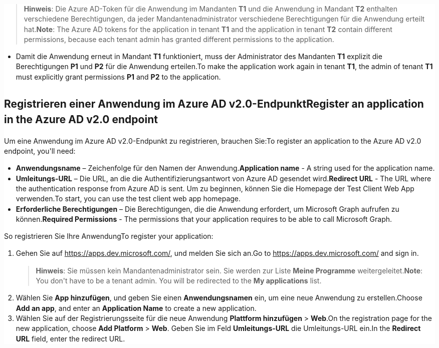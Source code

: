 ><span data-ttu-id="37cc4-149">**Hinweis**: Die Azure AD-Token für die Anwendung im Mandanten **T1** und die Anwendung in Mandant **T2** enthalten verschiedene Berechtigungen, da jeder Mandantenadministrator verschiedene Berechtigungen für die Anwendung erteilt hat.</span><span class="sxs-lookup"><span data-stu-id="37cc4-149">**Note**: The Azure AD tokens for the application in tenant **T1** and the application in tenant **T2** contain different permissions, because each tenant admin has granted different permissions to the application.</span></span>

- <span data-ttu-id="37cc4-150">Damit die Anwendung erneut in Mandant **T1** funktioniert, muss der Administrator des Mandanten **T1** explizit die Berechtigungen **P1** und **P2** für die Anwendung erteilen.</span><span class="sxs-lookup"><span data-stu-id="37cc4-150">To make the application work again in tenant **T1**, the admin of tenant **T1** must explicitly grant permissions **P1** and **P2** to the application.</span></span>

## <a name="register-an-application-in-the-azure-ad-v20-endpoint"></a><span data-ttu-id="37cc4-151">Registrieren einer Anwendung im Azure AD v2.0-Endpunkt</span><span class="sxs-lookup"><span data-stu-id="37cc4-151">Register an application in the Azure AD v2.0 endpoint</span></span>

<span data-ttu-id="37cc4-152">Um eine Anwendung im Azure AD v2.0-Endpunkt zu registrieren, brauchen Sie:</span><span class="sxs-lookup"><span data-stu-id="37cc4-152">To register an application to the Azure AD v2.0 endpoint, you'll need:</span></span>

- <span data-ttu-id="37cc4-153">**Anwendungsname** – Zeichenfolge für den Namen der Anwendung.</span><span class="sxs-lookup"><span data-stu-id="37cc4-153">**Application name** - A string used for the application name.</span></span>
- <span data-ttu-id="37cc4-154">**Umleitungs-URL** – Die URL, an die die Authentifizierungsantwort von Azure AD gesendet wird.</span><span class="sxs-lookup"><span data-stu-id="37cc4-154">**Redirect URL** - The URL where the authentication response from Azure AD is sent.</span></span> <span data-ttu-id="37cc4-155">Um zu beginnen, können Sie die Homepage der Test Client Web App verwenden.</span><span class="sxs-lookup"><span data-stu-id="37cc4-155">To start, you can use the test client web app homepage.</span></span>
- <span data-ttu-id="37cc4-156">**Erforderliche Berechtigungen** – Die Berechtigungen, die die Anwendung erfordert, um Microsoft Graph aufrufen zu können.</span><span class="sxs-lookup"><span data-stu-id="37cc4-156">**Required Permissions** - The permissions that your application requires to be able to call Microsoft Graph.</span></span>

<span data-ttu-id="37cc4-157">So registrieren Sie Ihre Anwendung</span><span class="sxs-lookup"><span data-stu-id="37cc4-157">To register your application:</span></span>

1. <span data-ttu-id="37cc4-158">Gehen Sie auf https://apps.dev.microsoft.com/, und melden Sie sich an.</span><span class="sxs-lookup"><span data-stu-id="37cc4-158">Go to https://apps.dev.microsoft.com/ and sign in.</span></span>
    ><span data-ttu-id="37cc4-159">**Hinweis**: Sie müssen kein Mandantenadministrator sein. Sie werden zur Liste **Meine Programme** weitergeleitet.</span><span class="sxs-lookup"><span data-stu-id="37cc4-159">**Note**: You don't have to be a tenant admin. You will be redirected to the **My applications** list.</span></span>
2. <span data-ttu-id="37cc4-160">Wählen Sie **App hinzufügen**, und geben Sie einen **Anwendungsnamen** ein, um eine neue Anwendung zu erstellen.</span><span class="sxs-lookup"><span data-stu-id="37cc4-160">Choose **Add an app**, and enter an **Application Name** to create a new application.</span></span>
3. <span data-ttu-id="37cc4-161">Wählen Sie auf der Registrierungsseite für die neue Anwendung **Plattform hinzufügen** > **Web**.</span><span class="sxs-lookup"><span data-stu-id="37cc4-161">On the registration page for the new application, choose **Add Platform** > **Web**.</span></span> <span data-ttu-id="37cc4-162">Geben Sie im Feld **Umleitungs-URL** die Umleitungs-URL ein.</span><span class="sxs-lookup"><span data-stu-id="37cc4-162">In the **Redirect URL** field, enter the redirect URL.</span></span>
